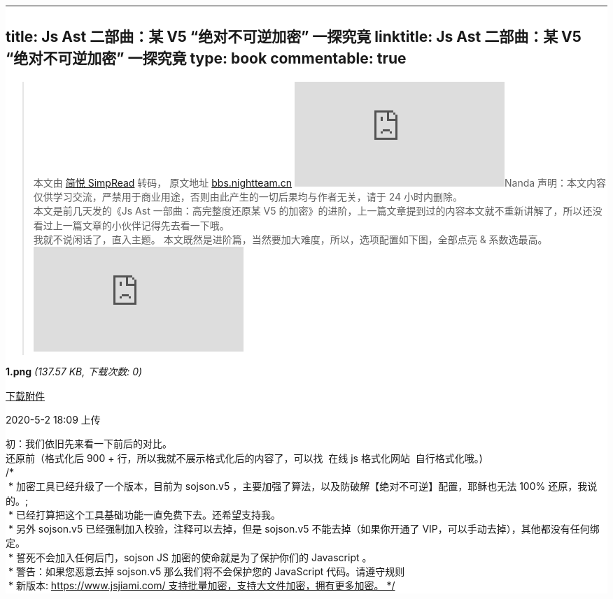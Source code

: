 
---
title: Js Ast 二部曲：某 V5 “绝对不可逆加密” 一探究竟
linktitle: Js Ast 二部曲：某 V5 “绝对不可逆加密” 一探究竟
type: book
commentable: true
---

> 本文由 [简悦 SimpRead](http://ksria.com/simpread/) 转码， 原文地址 [bbs.nightteam.cn](https://bbs.nightteam.cn/forum.php?mod=viewthread&tid=1498&highlight=ast) ![](https://bbs.nightteam.cn/uc_server/avatar.php?uid=1616&size=middle)Nanda 声明：本文内容仅供学习交流，严禁用于商业用途，否则由此产生的一切后果均与作者无关，请于 24 小时内删除。  
本文是前几天发的《Js Ast 一部曲：高完整度还原某 V5 的加密》的进阶，上一篇文章提到过的内容本文就不重新讲解了，所以还没看过上一篇文章的小伙伴记得先去看一下哦。  
我就不说闲话了，直入主题。 本文既然是进阶篇，当然要加大难度，所以，选项配置如下图，全部点亮 & 系数选最高。  
![](https://bbs.nightteam.cn/forum.php?mod=attachment&aid=MzAzfDRjZWU4Yzk1fDE2NDY0MDczMzJ8MjIyMnwxNDk4&noupdate=yes)

**1.png** _(137.57 KB, 下载次数: 0)_

[下载附件](forum.php?mod=attachment&aid=MzAzfDRjZWU4Yzk1fDE2NDY0MDczMzJ8MjIyMnwxNDk4&nothumb=yes)

2020-5-2 18:09 上传

初：我们依旧先来看一下前后的对比。  
还原前（格式化后 900 + 行，所以我就不展示格式化后的内容了，可以找  在线 js 格式化网站  自行格式化哦。)  
/*  
 * 加密工具已经升级了一个版本，目前为 sojson.v5 ，主要加强了算法，以及防破解【绝对不可逆】配置，耶稣也无法 100% 还原，我说的。;  
 * 已经打算把这个工具基础功能一直免费下去。还希望支持我。  
 * 另外 sojson.v5 已经强制加入校验，注释可以去掉，但是 sojson.v5 不能去掉（如果你开通了 VIP，可以手动去掉），其他都没有任何绑定。  
 * 誓死不会加入任何后门，sojson JS 加密的使命就是为了保护你们的 Javascript 。  
 * 警告：如果您恶意去掉 sojson.v5 那么我们将不会保护您的 JavaScript 代码。请遵守规则  
 * 新版本: https://www.jsjiami.com/ 支持批量加密，支持大文件加密，拥有更多加密。 */  
